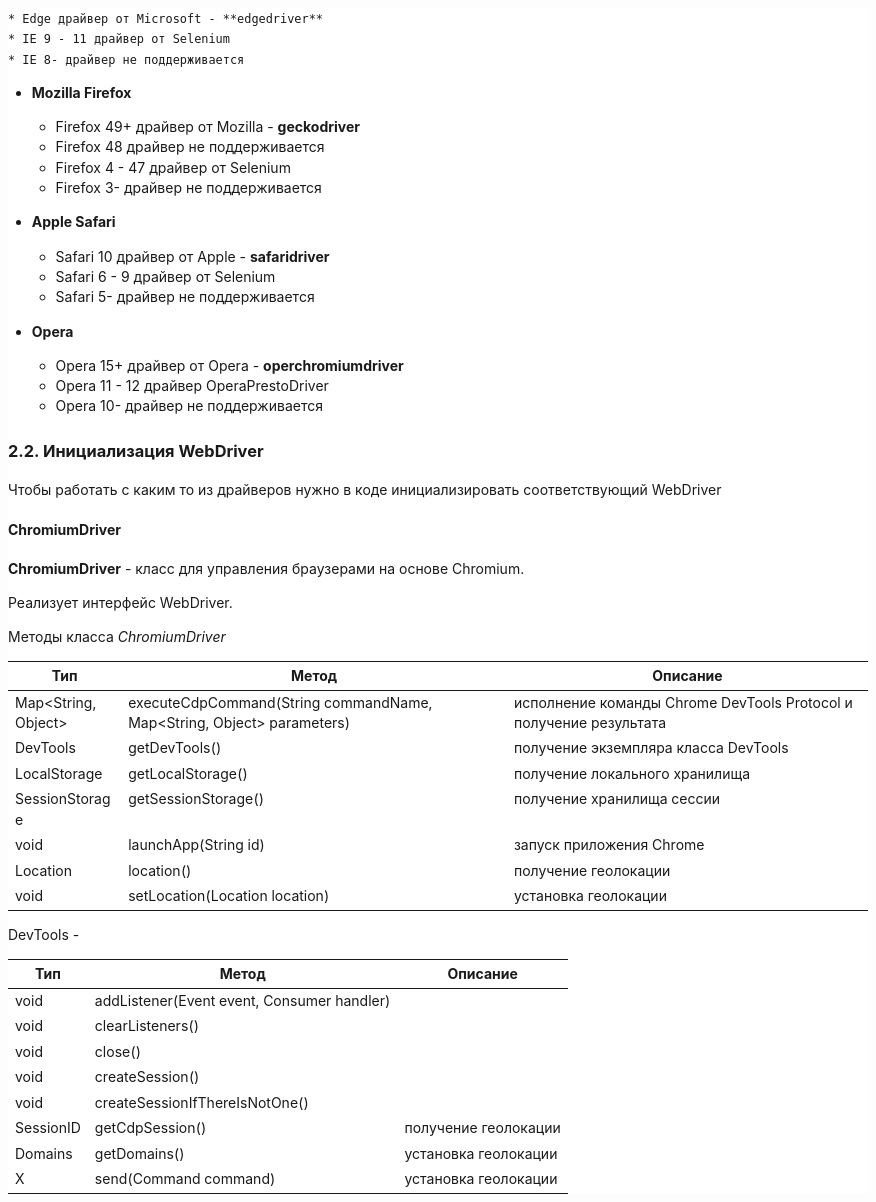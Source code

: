     * Edge драйвер от Microsoft - **edgedriver**
    * IE 9 - 11 драйвер от Selenium
    * IE 8- драйвер не поддерживается

* **Mozilla Firefox**

    * Firefox 49+ драйвер от Mozilla - **geckodriver**
    * Firefox 48 драйвер не поддерживается
    * Firefox 4 - 47 драйвер от Selenium
    * Firefox 3- драйвер не поддерживается
    
* **Apple Safari**

    * Safari 10 драйвер от Apple - **safaridriver**
    * Safari 6 - 9 драйвер от Selenium
    * Safari 5- драйвер не поддерживается

* **Opera**

    * Opera 15+ драйвер от Opera - **operchromiumdriver**
    * Opera 11 - 12 драйвер OperaPrestoDriver
    * Opera 10- драйвер не поддерживается

### 2.2. Инициализация WebDriver

Чтобы работать с каким то из драйверов нужно в коде инициализировать соответствующий WebDriver

#### ChromiumDriver

**ChromiumDriver** - класс для управления браузерами на основе Chromium.

Реализует интерфейс WebDriver.

Методы класса *ChromiumDriver*

| Тип         | Метод                          | Описание                      | 
|-------------|--------------------------------|-------------------------------|
| Map<String, Object> | executeCdpCommand​(String commandName, Map<String, Object> parameters)      | исполнение команды Chrome DevTools Protocol и получение результата |
| DevTools        | getDevTools()             | получение экземпляра класса DevTools|
| LocalStorage        | 	getLocalStorage()    | получение локального хранилища     |
| SessionStorage        | getSessionStorage() | получение хранилища сессии        |
| void      |	launchApp​(String id)   | запуск приложения Chrome      |
| Location | location()                  | получение геолокации           |
| void | setLocation​(Location location)                | установка геолокации           |

DevTools - 

| Тип         | Метод                          | Описание                      | 
|-------------|--------------------------------|-------------------------------|
| <X> void | addListener​(Event<X> event, Consumer<X> handler) |  |
| void        | clearListeners()             | |
| void        | close()    |     |
| void        | createSession() |       |
| void      |		createSessionIfThereIsNotOne()   |       |
| SessionID | getCdpSession()                 | получение геолокации           |
| Domains | getDomains()   | установка геолокации           |
| <X> X | 	send​(Command<X> command)  | установка геолокации           |
